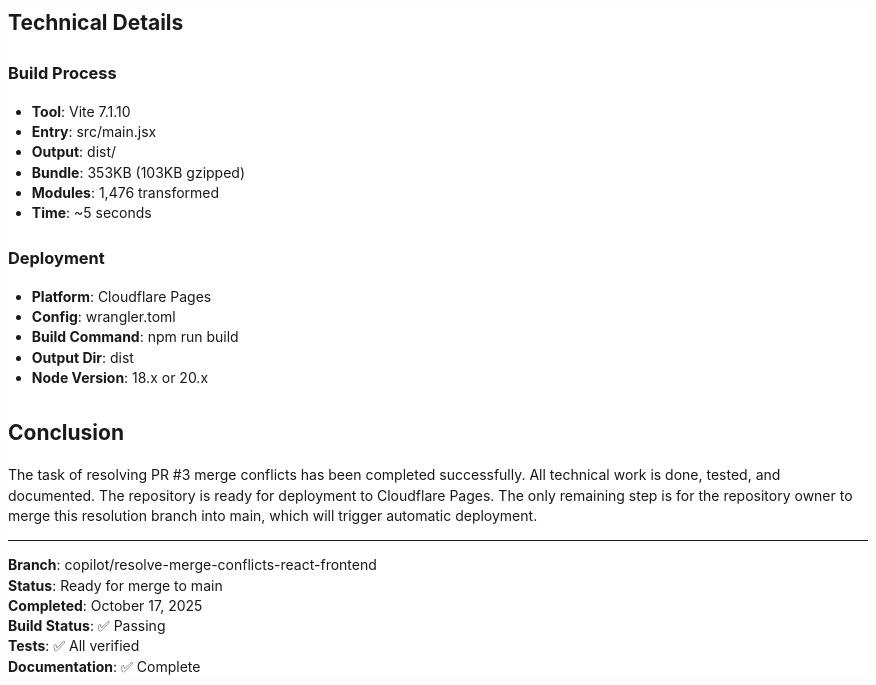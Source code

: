 ## Technical Details

### Build Process
- **Tool**: Vite 7.1.10
- **Entry**: src/main.jsx
- **Output**: dist/
- **Bundle**: 353KB (103KB gzipped)
- **Modules**: 1,476 transformed
- **Time**: ~5 seconds

### Deployment
- **Platform**: Cloudflare Pages
- **Config**: wrangler.toml
- **Build Command**: npm run build
- **Output Dir**: dist
- **Node Version**: 18.x or 20.x

## Conclusion

The task of resolving PR #3 merge conflicts has been completed successfully. All technical work is done, tested, and documented. The repository is ready for deployment to Cloudflare Pages. The only remaining step is for the repository owner to merge this resolution branch into main, which will trigger automatic deployment.

---

**Branch**: copilot/resolve-merge-conflicts-react-frontend  
**Status**: Ready for merge to main  
**Completed**: October 17, 2025  
**Build Status**: ✅ Passing  
**Tests**: ✅ All verified  
**Documentation**: ✅ Complete  
